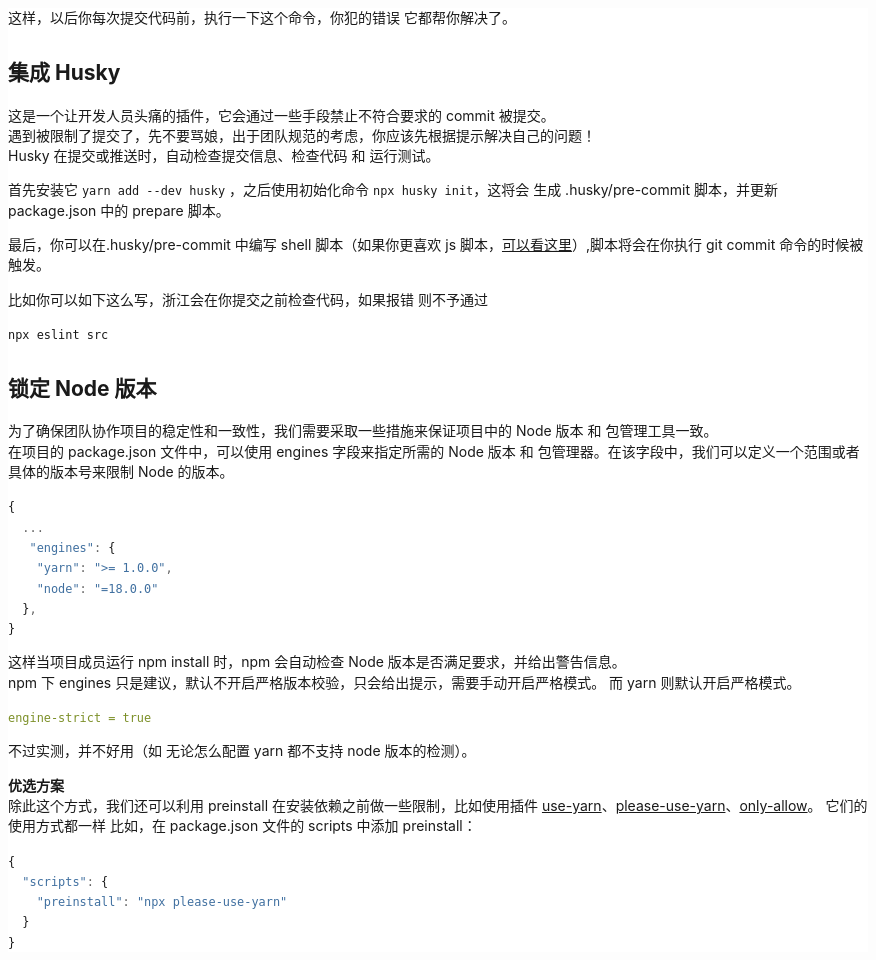 这样，以后你每次提交代码前，执行一下这个命令，你犯的错误 它都帮你解决了。

## 集成 Husky

这是一个让开发人员头痛的插件，它会通过一些手段禁止不符合要求的 commit 被提交。  
遇到被限制了提交了，先不要骂娘，出于团队规范的考虑，你应该先根据提示解决自己的问题！  
Husky 在提交或推送时，自动检查提交信息、检查代码 和 运行测试。

首先安装它 `yarn add --dev husky` ，之后使用初始化命令 `npx husky init`，这将会 生成 .husky/pre-commit 脚本，并更新 package.json 中的 prepare 脚本。

最后，你可以在.husky/pre-commit 中编写 shell 脚本（如果你更喜欢 js 脚本，[可以看这里](https://typicode.github.io/husky/zh/how-to.html#%E9%9D%9E-shell-%E8%84%9A%E6%9C%AC%E9%92%A9%E5%AD%90)）,脚本将会在你执行 git commit 命令的时候被触发。

比如你可以如下这么写，浙江会在你提交之前检查代码，如果报错 则不予通过

```js title=".husky/pre-commit"
npx eslint src
```

## 锁定 Node 版本

为了确保团队协作项目的稳定性和一致性，我们需要采取一些措施来保证项目中的 Node 版本 和 包管理工具一致。  
在项目的 package.json 文件中，可以使用 engines 字段来指定所需的 Node 版本 和 包管理器。在该字段中，我们可以定义一个范围或者具体的版本号来限制 Node 的版本。

```js title="package.json"
{
  ...
   "engines": {
    "yarn": ">= 1.0.0",
    "node": "=18.0.0"
  },
}
```

这样当项目成员运行 npm install 时，npm 会自动检查 Node 版本是否满足要求，并给出警告信息。  
npm 下 engines 只是建议，默认不开启严格版本校验，只会给出提示，需要手动开启严格模式。 而 yarn 则默认开启严格模式。

```yml title=".npmrc"
engine-strict = true
```

不过实测，并不好用（如 无论怎么配置 yarn 都不支持 node 版本的检测）。

**优选方案**  
除此这个方式，我们还可以利用 preinstall 在安装依赖之前做一些限制，比如使用插件 [use-yarn](https://github.com/AndersDJohnson/use-yarn)、[please-use-yarn](https://github.com/justjavac/please-use-yarn)、[only-allow](https://github.com/pnpm/only-allow)。
它们的使用方式都一样 比如，在 package.json 文件的 scripts 中添加 preinstall：

```js title="package.json"
{
  "scripts": {
    "preinstall": "npx please-use-yarn"
  }
}
```
